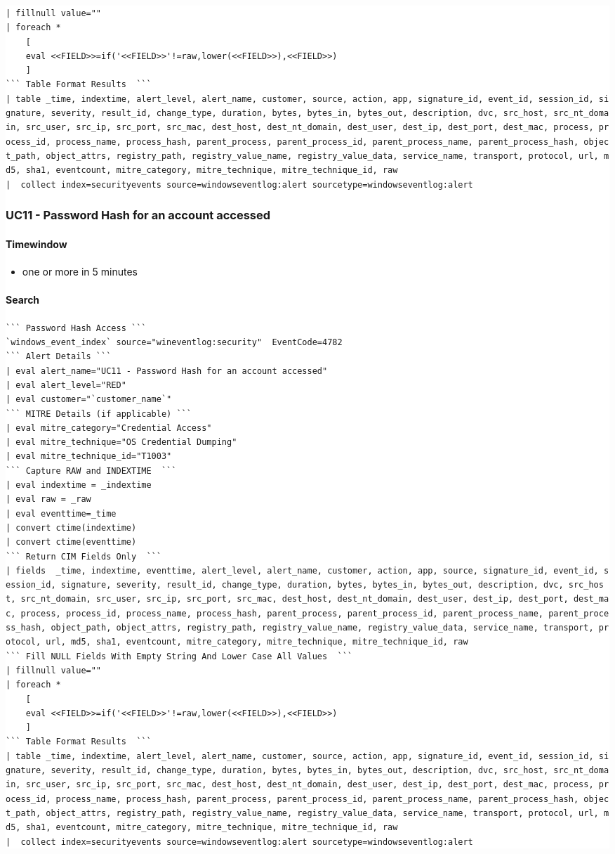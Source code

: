 ```
| fillnull value=""
| foreach * 
    [ 
    eval <<FIELD>>=if('<<FIELD>>'!=raw,lower(<<FIELD>>),<<FIELD>>)
    ]
``` Table Format Results  ```
| table _time, indextime, alert_level, alert_name, customer, source, action, app, signature_id, event_id, session_id, signature, severity, result_id, change_type, duration, bytes, bytes_in, bytes_out, description, dvc, src_host, src_nt_domain, src_user, src_ip, src_port, src_mac, dest_host, dest_nt_domain, dest_user, dest_ip, dest_port, dest_mac, process, process_id, process_name, process_hash, parent_process, parent_process_id, parent_process_name, parent_process_hash, object_path, object_attrs, registry_path, registry_value_name, registry_value_data, service_name, transport, protocol, url, md5, sha1, eventcount, mitre_category, mitre_technique, mitre_technique_id, raw
|  collect index=securityevents source=windowseventlog:alert sourcetype=windowseventlog:alert
```

### UC11 - Password Hash for an account accessed

#### Timewindow
* one or more in 5 minutes

#### Search
```
``` Password Hash Access ```
`windows_event_index` source="wineventlog:security"  EventCode=4782
``` Alert Details ```
| eval alert_name="UC11 - Password Hash for an account accessed"
| eval alert_level="RED"
| eval customer="`customer_name`"
``` MITRE Details (if applicable) ```
| eval mitre_category="Credential Access"
| eval mitre_technique="OS Credential Dumping" 
| eval mitre_technique_id="T1003"
``` Capture RAW and INDEXTIME  ```
| eval indextime = _indextime 
| eval raw = _raw 
| eval eventtime=_time
| convert ctime(indextime) 
| convert ctime(eventtime)
``` Return CIM Fields Only  ```
| fields  _time, indextime, eventtime, alert_level, alert_name, customer, action, app, source, signature_id, event_id, session_id, signature, severity, result_id, change_type, duration, bytes, bytes_in, bytes_out, description, dvc, src_host, src_nt_domain, src_user, src_ip, src_port, src_mac, dest_host, dest_nt_domain, dest_user, dest_ip, dest_port, dest_mac, process, process_id, process_name, process_hash, parent_process, parent_process_id, parent_process_name, parent_process_hash, object_path, object_attrs, registry_path, registry_value_name, registry_value_data, service_name, transport, protocol, url, md5, sha1, eventcount, mitre_category, mitre_technique, mitre_technique_id, raw
``` Fill NULL Fields With Empty String And Lower Case All Values  ```
| fillnull value=""
| foreach * 
    [ 
    eval <<FIELD>>=if('<<FIELD>>'!=raw,lower(<<FIELD>>),<<FIELD>>)
    ]
``` Table Format Results  ```
| table _time, indextime, alert_level, alert_name, customer, source, action, app, signature_id, event_id, session_id, signature, severity, result_id, change_type, duration, bytes, bytes_in, bytes_out, description, dvc, src_host, src_nt_domain, src_user, src_ip, src_port, src_mac, dest_host, dest_nt_domain, dest_user, dest_ip, dest_port, dest_mac, process, process_id, process_name, process_hash, parent_process, parent_process_id, parent_process_name, parent_process_hash, object_path, object_attrs, registry_path, registry_value_name, registry_value_data, service_name, transport, protocol, url, md5, sha1, eventcount, mitre_category, mitre_technique, mitre_technique_id, raw
|  collect index=securityevents source=windowseventlog:alert sourcetype=windowseventlog:alert
```
